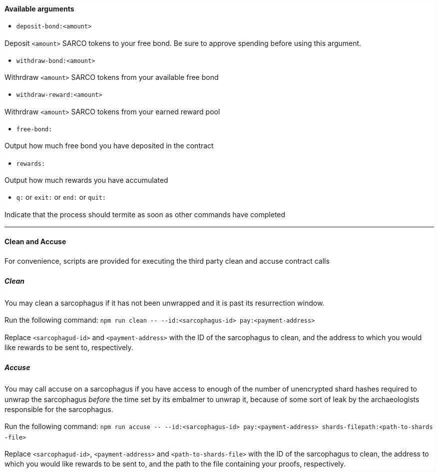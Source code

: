 **Available arguments**

- `deposit-bond:<amount>`

Deposit `<amount>` SARCO tokens to your free bond. Be sure to approve spending before using this argument.

- `withdraw-bond:<amount>`

Withrdraw `<amount>` SARCO tokens from your available free bond

- `withdraw-reward:<amount>`

Withrdraw `<amount>` SARCO tokens from your earned reward pool

- `free-bond:`

Output how much free bond you have deposited in the contract

- `rewards:`

Output how much rewards you have accumulated

- `q:` or `exit:` or `end:` or `quit:`

Indicate that the process should termite as soon as other commands have completed

---

#### Clean and Accuse

For convenience, scripts are provided for executing the third party clean and accuse contract calls

##### Clean

You may clean a sarcophagus if it has not been unwrapped and it is past its resurrection window.

Run the following command:
`npm run clean -- --id:<sarcophagus-id> pay:<payment-address>`

Replace `<sarcophagud-id>` and `<payment-address>` with the ID of the sarcophagus to clean, and the address
to which you would like rewards to be sent to, respectively.

##### Accuse

You may call accuse on a sarcophagus if you have access to enough of the number of unencrypted shard hashes required to
unwrap the sarcophagus _before_ the time set by its embalmer to unwrap it, because of some sort of leak by the
archaeologists responsible for the sarcophagus.

Run the following command:
`npm run accuse -- --id:<sarcophagus-id> pay:<payment-address> shards-filepath:<path-to-shards-file>`

Replace `<sarcophagud-id>`, `<payment-address>` and `<path-to-shards-file>` with the ID of the sarcophagus to clean, the address
to which you would like rewards to be sent to, and the path to the file containing your proofs, respectively.
